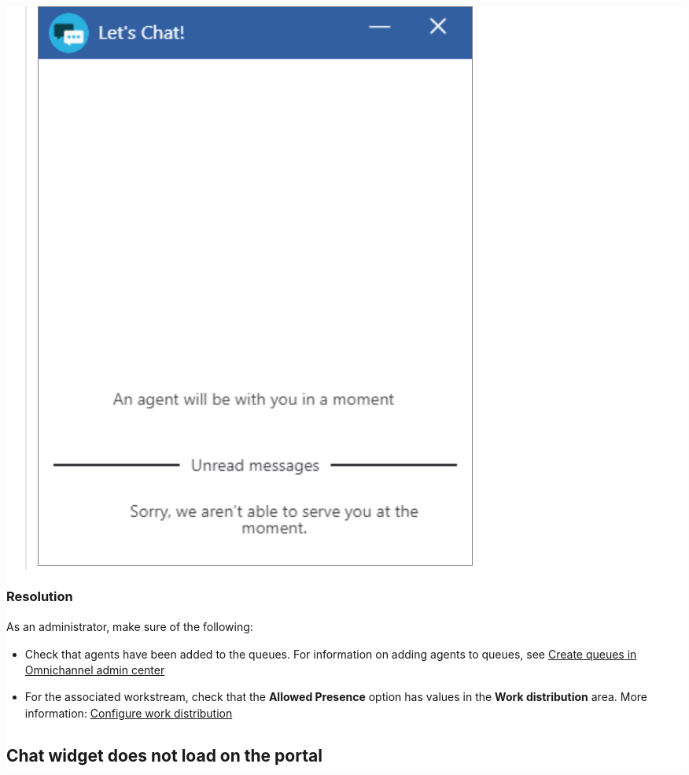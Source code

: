    > ![Sorry, we are not able to serve you at this moment message on portal chat widget.](media/chat-widget-not-able-serve.png "Sorry, we are not able to serve you at this moment")

### Resolution

As an administrator, make sure of the following:

- Check that agents have been added to the queues. For information on adding agents to queues, see [Create queues in Omnichannel admin center](queues-omnichannel.md#create-a-queue-for-unified-routing)

- For the associated workstream, check that the **Allowed Presence** option has values in the **Work distribution** area. More information: [Configure work distribution](create-workstreams.md#configure-work-distribution)

## Chat widget does not load on the portal
